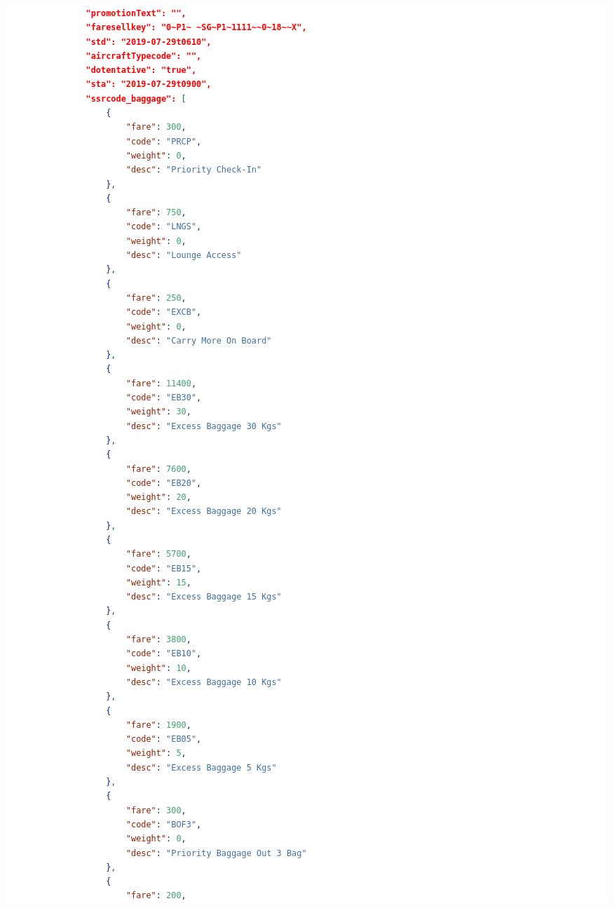 ```json
                "promotionText": "",
                "faresellkey": "0~P1~ ~SG~P1~1111~~0~18~~X",
                "std": "2019-07-29t0610",
                "aircraftTypecode": "",
                "dotentative": "true",
                "sta": "2019-07-29t0900",
                "ssrcode_baggage": [
                    {
                        "fare": 300,
                        "code": "PRCP",
                        "weight": 0,
                        "desc": "Priority Check-In"
                    },
                    {
                        "fare": 750,
                        "code": "LNGS",
                        "weight": 0,
                        "desc": "Lounge Access"
                    },
                    {
                        "fare": 250,
                        "code": "EXCB",
                        "weight": 0,
                        "desc": "Carry More On Board"
                    },
                    {
                        "fare": 11400,
                        "code": "EB30",
                        "weight": 30,
                        "desc": "Excess Baggage 30 Kgs"
                    },
                    {
                        "fare": 7600,
                        "code": "EB20",
                        "weight": 20,
                        "desc": "Excess Baggage 20 Kgs"
                    },
                    {
                        "fare": 5700,
                        "code": "EB15",
                        "weight": 15,
                        "desc": "Excess Baggage 15 Kgs"
                    },
                    {
                        "fare": 3800,
                        "code": "EB10",
                        "weight": 10,
                        "desc": "Excess Baggage 10 Kgs"
                    },
                    {
                        "fare": 1900,
                        "code": "EB05",
                        "weight": 5,
                        "desc": "Excess Baggage 5 Kgs"
                    },
                    {
                        "fare": 300,
                        "code": "BOF3",
                        "weight": 0,
                        "desc": "Priority Baggage Out 3 Bag"
                    },
                    {
                        "fare": 200,
```